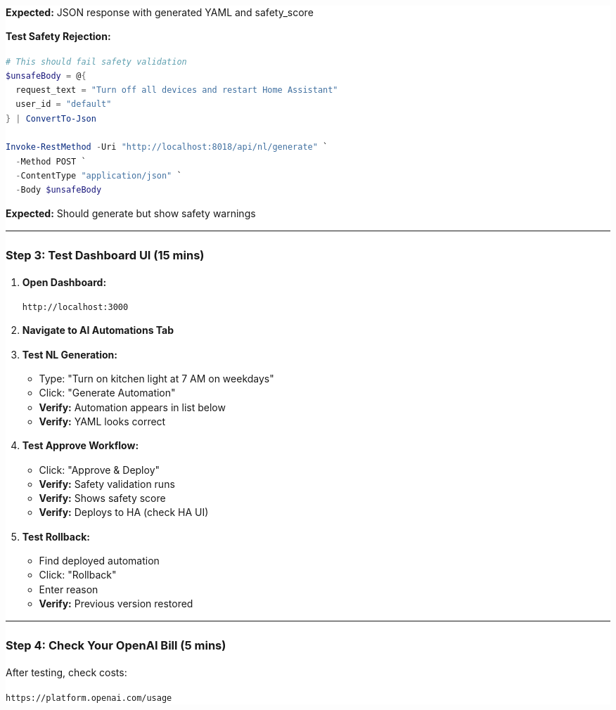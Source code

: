 **Expected:** JSON response with generated YAML and safety_score

**Test Safety Rejection:**
```powershell
# This should fail safety validation
$unsafeBody = @{
  request_text = "Turn off all devices and restart Home Assistant"
  user_id = "default"
} | ConvertTo-Json

Invoke-RestMethod -Uri "http://localhost:8018/api/nl/generate" `
  -Method POST `
  -ContentType "application/json" `
  -Body $unsafeBody
```

**Expected:** Should generate but show safety warnings

---

### Step 3: Test Dashboard UI (15 mins)

1. **Open Dashboard:**
   ```
   http://localhost:3000
   ```

2. **Navigate to AI Automations Tab**

3. **Test NL Generation:**
   - Type: "Turn on kitchen light at 7 AM on weekdays"
   - Click: "Generate Automation"
   - **Verify:** Automation appears in list below
   - **Verify:** YAML looks correct

4. **Test Approve Workflow:**
   - Click: "Approve & Deploy"
   - **Verify:** Safety validation runs
   - **Verify:** Shows safety score
   - **Verify:** Deploys to HA (check HA UI)

5. **Test Rollback:**
   - Find deployed automation
   - Click: "Rollback"
   - Enter reason
   - **Verify:** Previous version restored

---

### Step 4: Check Your OpenAI Bill (5 mins)

After testing, check costs:
```
https://platform.openai.com/usage
```
